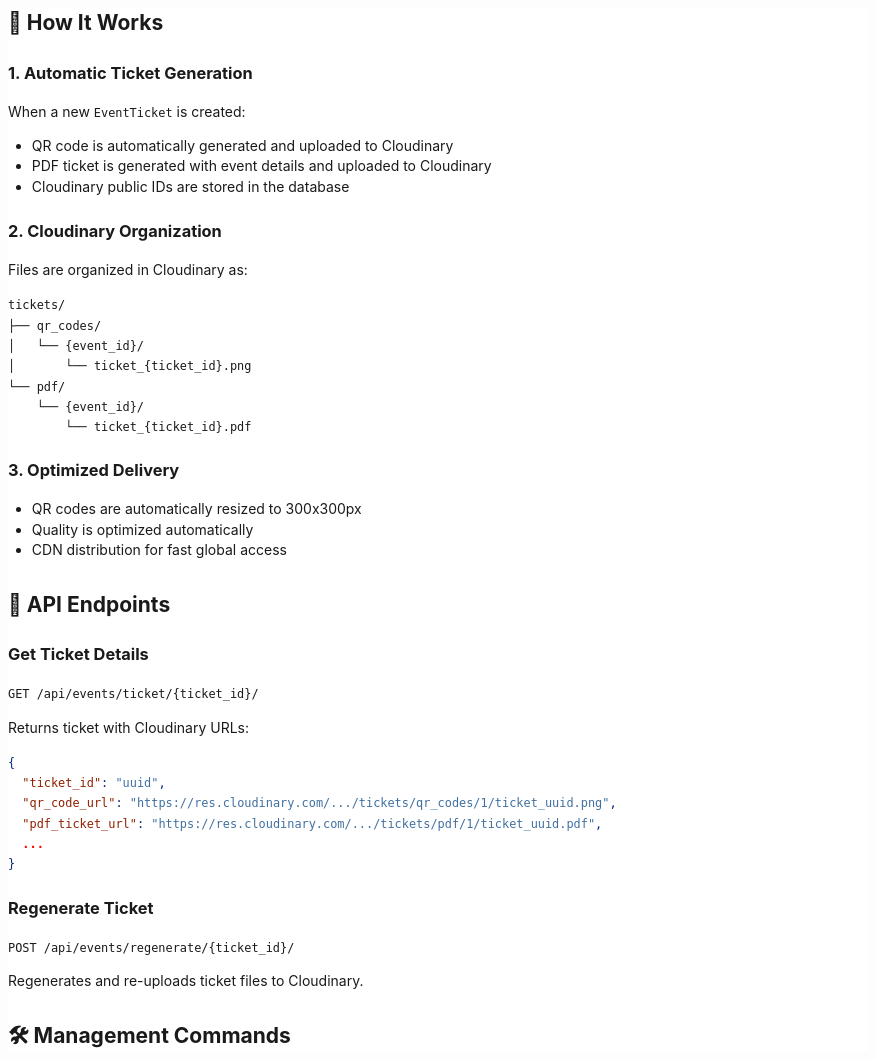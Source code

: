 ## 🔧 How It Works

### 1. Automatic Ticket Generation
When a new `EventTicket` is created:
- QR code is automatically generated and uploaded to Cloudinary
- PDF ticket is generated with event details and uploaded to Cloudinary
- Cloudinary public IDs are stored in the database

### 2. Cloudinary Organization
Files are organized in Cloudinary as:
```
tickets/
├── qr_codes/
│   └── {event_id}/
│       └── ticket_{ticket_id}.png
└── pdf/
    └── {event_id}/
        └── ticket_{ticket_id}.pdf
```

### 3. Optimized Delivery
- QR codes are automatically resized to 300x300px
- Quality is optimized automatically
- CDN distribution for fast global access

## 📱 API Endpoints

### Get Ticket Details
```http
GET /api/events/ticket/{ticket_id}/
```
Returns ticket with Cloudinary URLs:
```json
{
  "ticket_id": "uuid",
  "qr_code_url": "https://res.cloudinary.com/.../tickets/qr_codes/1/ticket_uuid.png",
  "pdf_ticket_url": "https://res.cloudinary.com/.../tickets/pdf/1/ticket_uuid.pdf",
  ...
}
```

### Regenerate Ticket
```http
POST /api/events/regenerate/{ticket_id}/
```
Regenerates and re-uploads ticket files to Cloudinary.

## 🛠️ Management Commands
